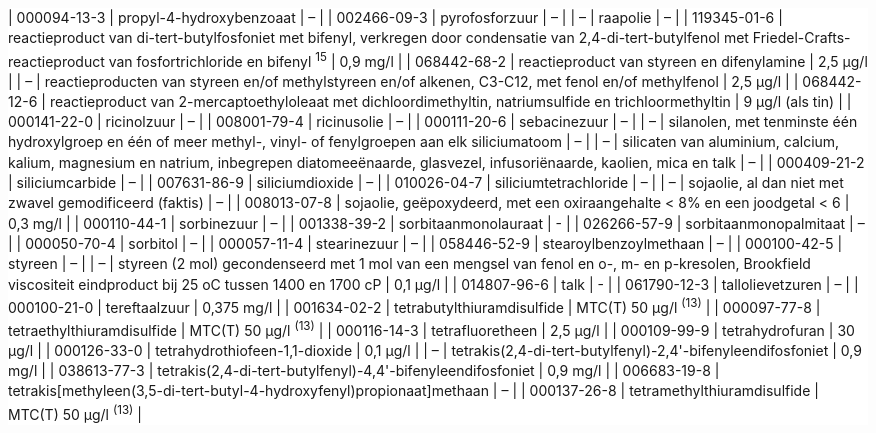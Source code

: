 | 000094-13-3  | propyl-4-hydroxybenzoaat  | –  |
| 002466-09-3  | pyrofosforzuur  | –  |
| –  | raapolie  | –  |
| 119345-01-6  | reactieproduct van di-tert-butylfosfoniet met bifenyl, verkregen door condensatie van 2,4-di-tert-butylfenol met Friedel-Crafts-reactieproduct van fosfortrichloride en bifenyl <sup>15</sup>  | 0,9 mg/l  |
| 068442-68-2  | reactieproduct van styreen en difenylamine  | 2,5 µg/l  |
| –  | reactieproducten van styreen en/of methylstyreen en/of alkenen, C3-C12, met fenol en/of methylfenol  | 2,5 µg/l  |
| 068442-12-6  | reactieproduct van 2-mercaptoethyloleaat met dichloordimethyltin, natriumsulfide en trichloormethyltin  | 9 µg/l (als tin)  |
| 000141-22-0  | ricinolzuur  | –  |
| 008001-79-4  | ricinusolie  | –  |
| 000111-20-6  | sebacinezuur  | –  |
| –  | silanolen, met tenminste één hydroxylgroep en één of meer methyl-, vinyl- of fenylgroepen aan elk siliciumatoom  | –  |
| –  | silicaten van aluminium, calcium, kalium, magnesium en natrium, inbegrepen diatomeeënaarde, glasvezel, infusoriënaarde, kaolien, mica en talk  | –  |
| 000409-21-2  | siliciumcarbide  | –  |
| 007631-86-9  | siliciumdioxide  | –  |
| 010026-04-7  | siliciumtetrachloride  | –  |
| –  | sojaolie, al dan niet met zwavel gemodificeerd (faktis)  | –  |
| 008013-07-8  | sojaolie, geëpoxydeerd, met een oxiraangehalte < 8% en een joodgetal < 6  | 0,3 mg/l  |
| 000110-44-1  | sorbinezuur  | –  |
| 001338-39-2  | sorbitaanmonolauraat  | -  |
| 026266-57-9  | sorbitaanmonopalmitaat  | –  |
| 000050-70-4  | sorbitol  | –  |
| 000057-11-4  | stearinezuur  | –  |
| 058446-52-9  | stearoylbenzoylmethaan  | –  |
| 000100-42-5  | styreen  | –  |
| –  | styreen (2 mol) gecondenseerd met 1 mol van een mengsel van fenol en o-, m- en p-kresolen, Brookfield viscositeit eindproduct bij 25 oC tussen 1400 en 1700 cP  | 0,1 µg/l  |
| 014807-96-6  | talk  | -  |
| 061790-12-3  | tallolievetzuren  | –  |
| 000100-21-0  | tereftaalzuur  | 0,375 mg/l  |
| 001634-02-2  | tetrabutylthiuramdisulfide  | MTC(T) 50 µg/l <sup>(13)</sup>  |
| 000097-77-8  | tetraethylthiuramdisulfide  | MTC(T) 50 µg/l <sup>(13)</sup>  |
| 000116-14-3  | tetrafluoretheen  | 2,5 µg/l  |
| 000109-99-9  | tetrahydrofuran  | 30 µg/l  |
| 000126-33-0  | tetrahydrothiofeen-1,1-dioxide  | 0,1 µg/l  |
| –  | tetrakis(2,4-di-tert-butylfenyl)-2,4'-bifenyleendifosfoniet  | 0,9 mg/l  |
| 038613-77-3  | tetrakis(2,4-di-tert-butylfenyl)-4,4'-bifenyleendifosfoniet  | 0,9 mg/l  |
| 006683-19-8  | tetrakis[methyleen(3,5-di-tert-butyl-4-hydroxyfenyl)propionaat]methaan  | –  |
| 000137-26-8  | tetramethylthiuramdisulfide  | MTC(T) 50 µg/l <sup>(13)</sup>  |